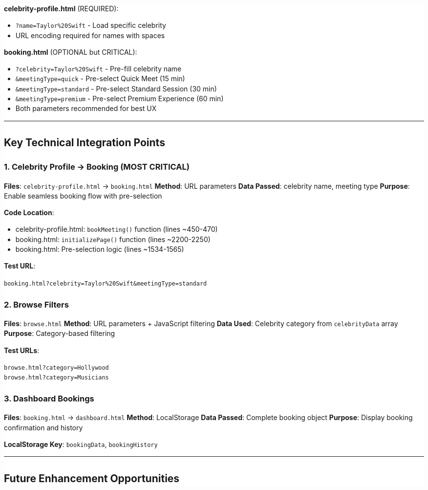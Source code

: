 **celebrity-profile.html** (REQUIRED):
- `?name=Taylor%20Swift` - Load specific celebrity
- URL encoding required for names with spaces

**booking.html** (OPTIONAL but CRITICAL):
- `?celebrity=Taylor%20Swift` - Pre-fill celebrity name
- `&meetingType=quick` - Pre-select Quick Meet (15 min)
- `&meetingType=standard` - Pre-select Standard Session (30 min)
- `&meetingType=premium` - Pre-select Premium Experience (60 min)
- Both parameters recommended for best UX

---

## Key Technical Integration Points

### 1. Celebrity Profile → Booking (MOST CRITICAL)
**Files**: `celebrity-profile.html` → `booking.html`
**Method**: URL parameters
**Data Passed**: celebrity name, meeting type
**Purpose**: Enable seamless booking flow with pre-selection

**Code Location**:
- celebrity-profile.html: `bookMeeting()` function (lines ~450-470)
- booking.html: `initializePage()` function (lines ~2200-2250)
- booking.html: Pre-selection logic (lines ~1534-1565)

**Test URL**:
```
booking.html?celebrity=Taylor%20Swift&meetingType=standard
```

### 2. Browse Filters
**Files**: `browse.html`
**Method**: URL parameters + JavaScript filtering
**Data Used**: Celebrity category from `celebrityData` array
**Purpose**: Category-based filtering

**Test URLs**:
```
browse.html?category=Hollywood
browse.html?category=Musicians
```

### 3. Dashboard Bookings
**Files**: `booking.html` → `dashboard.html`
**Method**: LocalStorage
**Data Passed**: Complete booking object
**Purpose**: Display booking confirmation and history

**LocalStorage Key**: `bookingData`, `bookingHistory`

---

## Future Enhancement Opportunities
